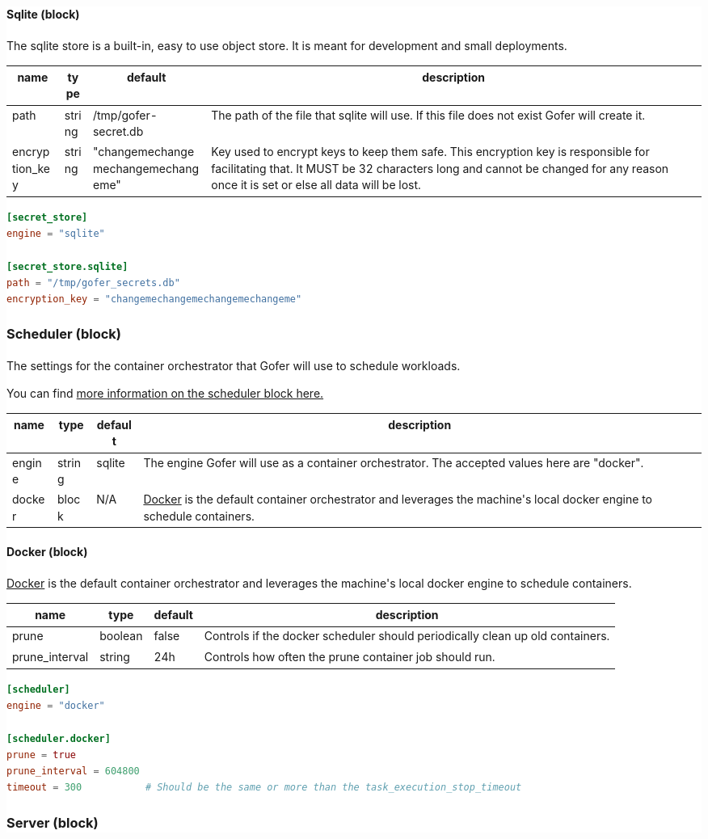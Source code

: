 #### Sqlite (block)

The sqlite store is a built-in, easy to use object store. It is meant for development and small deployments.

| name           | type   | default                            | description                                                                                                                                                                                                            |
| -------------- | ------ | ---------------------------------- | ---------------------------------------------------------------------------------------------------------------------------------------------------------------------------------------------------------------------- |
| path           | string | /tmp/gofer-secret.db               | The path of the file that sqlite will use. If this file does not exist Gofer will create it.                                                                                                                           |
| encryption_key | string | "changemechangemechangemechangeme" | Key used to encrypt keys to keep them safe. This encryption key is responsible for facilitating that. It MUST be 32 characters long and cannot be changed for any reason once it is set or else all data will be lost. |

```toml
[secret_store]
engine = "sqlite"

[secret_store.sqlite]
path = "/tmp/gofer_secrets.db"
encryption_key = "changemechangemechangemechangeme"
```

### Scheduler (block)

The settings for the container orchestrator that Gofer will use to schedule workloads.

You can find [more information on the scheduler block here.](../scheduler/index.html)

| name   | type   | default | description                                                                                                                                               |
| ------ | ------ | ------- | --------------------------------------------------------------------------------------------------------------------------------------------------------- |
| engine | string | sqlite  | The engine Gofer will use as a container orchestrator. The accepted values here are "docker".                                                             |
| docker | block  | N/A     | [Docker](https://www.docker.com/why-docker) is the default container orchestrator and leverages the machine's local docker engine to schedule containers. |

#### Docker (block)

[Docker](https://www.docker.com/why-docker) is the default container orchestrator and leverages the machine's local docker engine to schedule containers.

| name           | type    | default | description                                                                   |
| -------------- | ------- | ------- | ----------------------------------------------------------------------------- |
| prune          | boolean | false   | Controls if the docker scheduler should periodically clean up old containers. |
| prune_interval | string  | 24h     | Controls how often the prune container job should run.                        |

```toml
[scheduler]
engine = "docker"

[scheduler.docker]
prune = true
prune_interval = 604800
timeout = 300           # Should be the same or more than the task_execution_stop_timeout
```

### Server (block)
